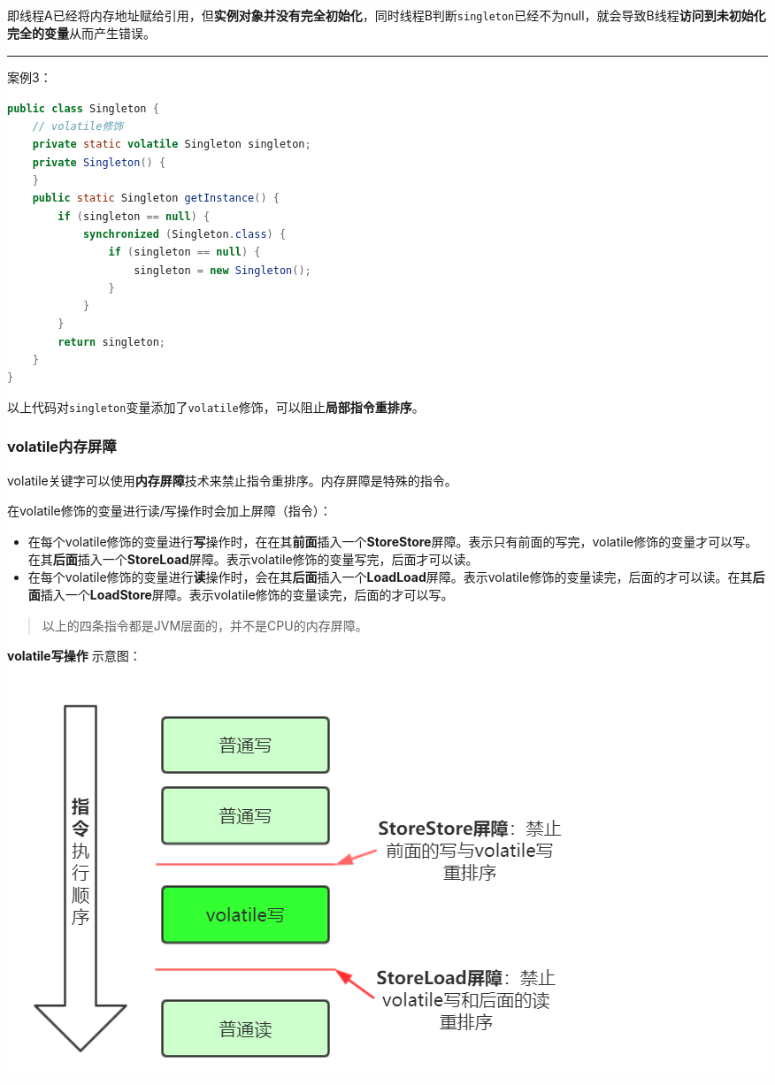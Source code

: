 即线程A已经将内存地址赋给引用，但**实例对象并没有完全初始化**，同时线程B判断`singleton`已经不为null，就会导致B线程**访问到未初始化完全的变量**从而产生错误。

***

案例3：

```java
public class Singleton {
    // volatile修饰
    private static volatile Singleton singleton;
    private Singleton() {
    }
    public static Singleton getInstance() {
        if (singleton == null) {
            synchronized (Singleton.class) {
                if (singleton == null) {
                    singleton = new Singleton();
                }
            }
        }
        return singleton;
    }
}
```

以上代码对`singleton`变量添加了`volatile`修饰，可以阻止**局部指令重排序**。

### volatile内存屏障

volatile关键字可以使用**内存屏障**技术来禁止指令重排序。内存屏障是特殊的指令。

在volatile修饰的变量进行读/写操作时会加上屏障（指令）：

- 在每个volatile修饰的变量进行**写**操作时，在在其**前面**插入一个**StoreStore**屏障。表示只有前面的写完，volatile修饰的变量才可以写。在其**后面**插入一个**StoreLoad**屏障。表示volatile修饰的变量写完，后面才可以读。
- 在每个volatile修饰的变量进行**读**操作时，会在其**后面**插入一个**LoadLoad**屏障。表示volatile修饰的变量读完，后面的才可以读。在其**后面**插入一个**LoadStore**屏障。表示volatile修饰的变量读完，后面的才可以写。

> 以上的四条指令都是JVM层面的，并不是CPU的内存屏障。

**volatile写操作** 示意图：

![image-20210811095633650](JVM学习.assets/image-20210811095633650.png)
